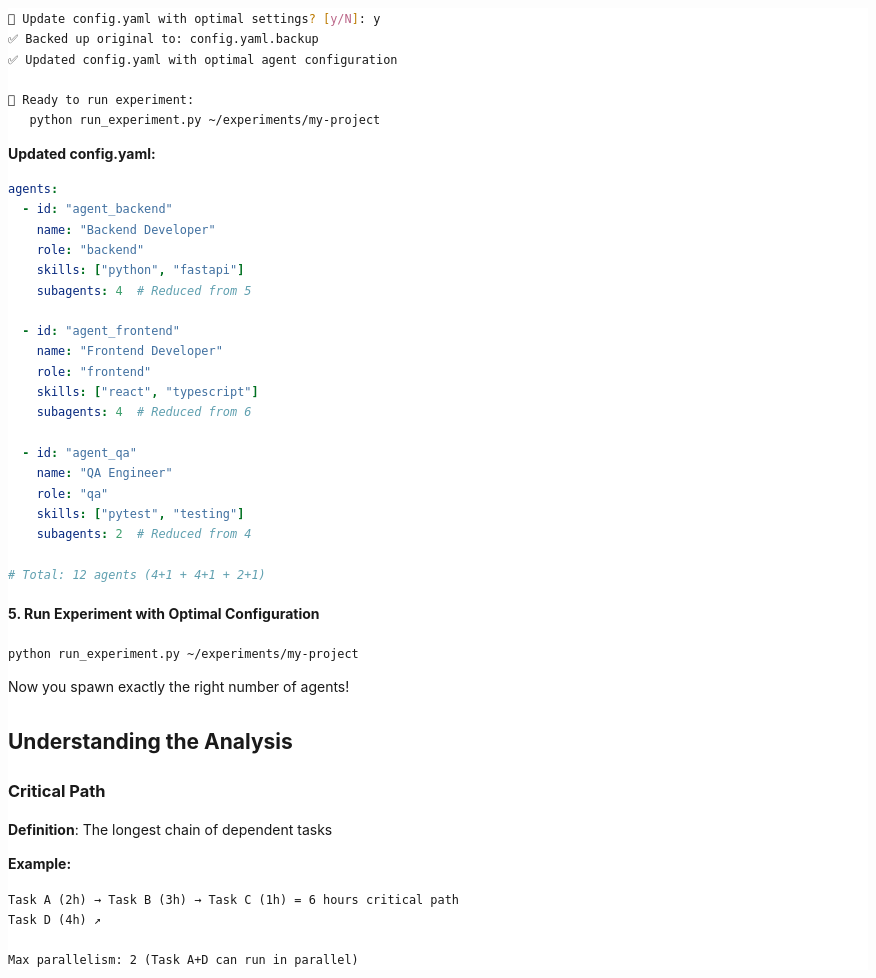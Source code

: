 ```bash
💾 Update config.yaml with optimal settings? [y/N]: y
✅ Backed up original to: config.yaml.backup
✅ Updated config.yaml with optimal agent configuration

🚀 Ready to run experiment:
   python run_experiment.py ~/experiments/my-project
```

**Updated config.yaml:**

```yaml
agents:
  - id: "agent_backend"
    name: "Backend Developer"
    role: "backend"
    skills: ["python", "fastapi"]
    subagents: 4  # Reduced from 5

  - id: "agent_frontend"
    name: "Frontend Developer"
    role: "frontend"
    skills: ["react", "typescript"]
    subagents: 4  # Reduced from 6

  - id: "agent_qa"
    name: "QA Engineer"
    role: "qa"
    skills: ["pytest", "testing"]
    subagents: 2  # Reduced from 4

# Total: 12 agents (4+1 + 4+1 + 2+1)
```

#### 5. Run Experiment with Optimal Configuration

```bash
python run_experiment.py ~/experiments/my-project
```

Now you spawn exactly the right number of agents!

## Understanding the Analysis

### Critical Path

**Definition**: The longest chain of dependent tasks

**Example:**
```
Task A (2h) → Task B (3h) → Task C (1h) = 6 hours critical path
Task D (4h) ↗

Max parallelism: 2 (Task A+D can run in parallel)
```
